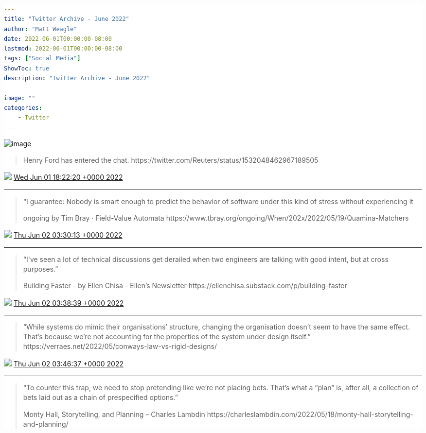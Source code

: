 ```yaml
---
title: "Twitter Archive - June 2022"
author: "Matt Weagle"
date: 2022-06-01T00:00:00-08:00
lastmod: 2022-06-01T00:00:00-08:00
tags: ["Social Media"]
ShowToc: true
description: "Twitter Archive - June 2022"

image: ""
categories: 
    - Twitter
---
```

![image](/sadtwitterbird3.jpg)

> Henry Ford has entered the chat\. https://twitter\.com/Reuters/status/1532048462967189505

<img src="./media/tweet.ico" width="12" /> [Wed Jun 01 18:22:20 +0000 2022](https://twitter.com/mweagle/status/1532065022272147456)

----

> “I guarantee: Nobody is smart enough to predict the behavior of software under this kind of stress without experiencing it
>
> ongoing by Tim Bray · Field\-Value Automata https://www\.tbray\.org/ongoing/When/202x/2022/05/19/Quamina\-Matchers

<img src="./media/tweet.ico" width="12" /> [Thu Jun 02 03:30:13 +0000 2022](https://twitter.com/mweagle/status/1532202902936113153)

----

> “I've seen a lot of technical discussions get derailed when two engineers are talking with good intent, but at cross purposes\.”
>
> Building Faster \- by Ellen Chisa \- Ellen’s Newsletter https://ellenchisa\.substack\.com/p/building\-faster

<img src="./media/tweet.ico" width="12" /> [Thu Jun 02 03:38:39 +0000 2022](https://twitter.com/mweagle/status/1532205026407419904)

----

> “While systems do mimic their organisations’ structure, changing the organisation doesn’t seem to have the same effect\. That’s because we’re not accounting for the properties of the system under design itself\.” https://verraes\.net/2022/05/conways\-law\-vs\-rigid\-designs/

<img src="./media/tweet.ico" width="12" /> [Thu Jun 02 03:46:37 +0000 2022](https://twitter.com/mweagle/status/1532207029908955136)

----

> “To counter this trap, we need to stop pretending like we’re not placing bets\. That’s what a “plan” is, after all, a collection of bets laid out as a chain of prespecified options\.”
>
> Monty Hall, Storytelling, and Planning – Charles Lambdin https://charleslambdin\.com/2022/05/18/monty\-hall\-storytelling\-and\-planning/
